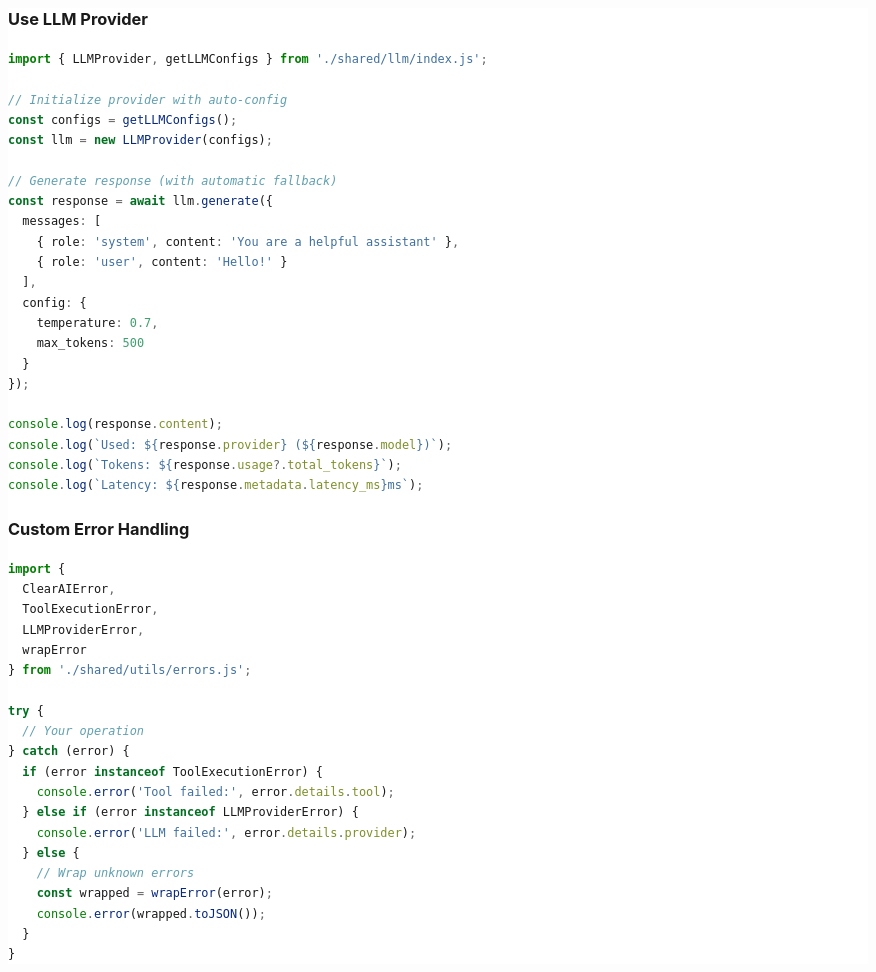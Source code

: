 ### Use LLM Provider

```typescript
import { LLMProvider, getLLMConfigs } from './shared/llm/index.js';

// Initialize provider with auto-config
const configs = getLLMConfigs();
const llm = new LLMProvider(configs);

// Generate response (with automatic fallback)
const response = await llm.generate({
  messages: [
    { role: 'system', content: 'You are a helpful assistant' },
    { role: 'user', content: 'Hello!' }
  ],
  config: {
    temperature: 0.7,
    max_tokens: 500
  }
});

console.log(response.content);
console.log(`Used: ${response.provider} (${response.model})`);
console.log(`Tokens: ${response.usage?.total_tokens}`);
console.log(`Latency: ${response.metadata.latency_ms}ms`);
```

### Custom Error Handling

```typescript
import {
  ClearAIError,
  ToolExecutionError,
  LLMProviderError,
  wrapError
} from './shared/utils/errors.js';

try {
  // Your operation
} catch (error) {
  if (error instanceof ToolExecutionError) {
    console.error('Tool failed:', error.details.tool);
  } else if (error instanceof LLMProviderError) {
    console.error('LLM failed:', error.details.provider);
  } else {
    // Wrap unknown errors
    const wrapped = wrapError(error);
    console.error(wrapped.toJSON());
  }
}
```
